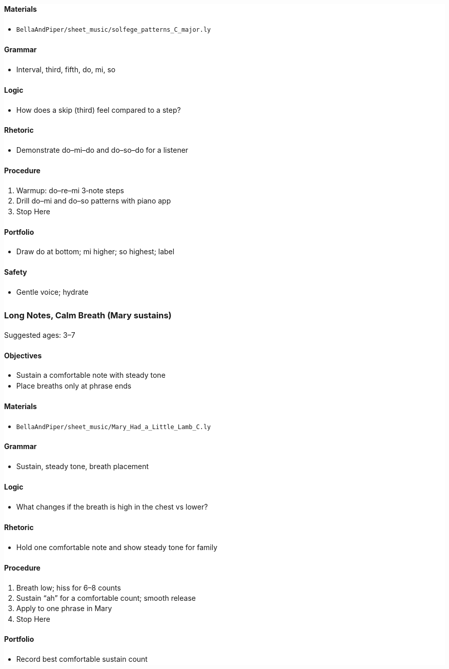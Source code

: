 #### Materials
- `BellaAndPiper/sheet_music/solfege_patterns_C_major.ly`

#### Grammar
- Interval, third, fifth, do, mi, so

#### Logic
- How does a skip (third) feel compared to a step?

#### Rhetoric
- Demonstrate do–mi–do and do–so–do for a listener

#### Procedure
1) Warmup: do–re–mi 3‑note steps
2) Drill do–mi and do–so patterns with piano app
3) Stop Here

#### Portfolio
- Draw do at bottom; mi higher; so highest; label

#### Safety
- Gentle voice; hydrate


### Long Notes, Calm Breath (Mary sustains)
Suggested ages: 3–7


#### Objectives
- Sustain a comfortable note with steady tone
- Place breaths only at phrase ends

#### Materials
- `BellaAndPiper/sheet_music/Mary_Had_a_Little_Lamb_C.ly`

#### Grammar
- Sustain, steady tone, breath placement

#### Logic
- What changes if the breath is high in the chest vs lower?

#### Rhetoric
- Hold one comfortable note and show steady tone for family

#### Procedure
1) Breath low; hiss for 6–8 counts
2) Sustain “ah” for a comfortable count; smooth release
3) Apply to one phrase in Mary
4) Stop Here

#### Portfolio
- Record best comfortable sustain count
